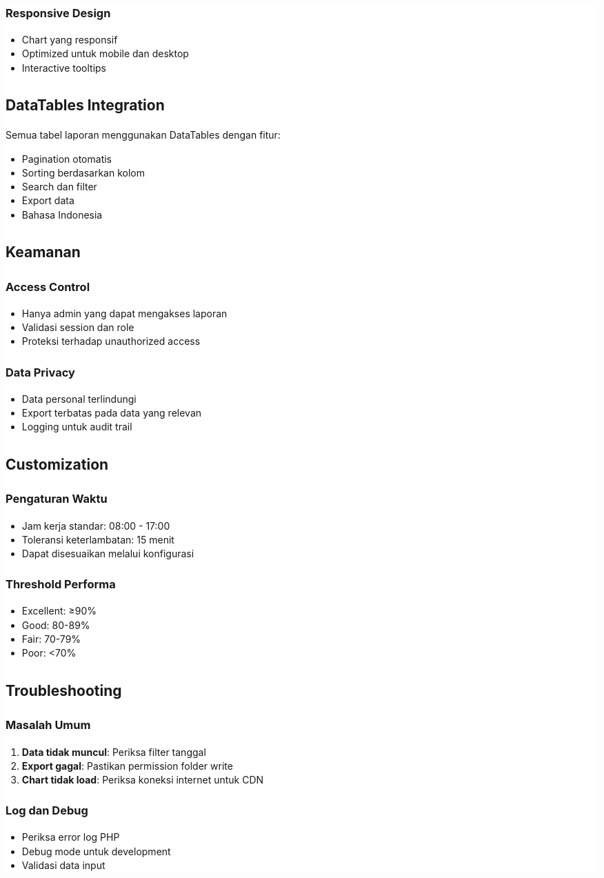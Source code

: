 ### Responsive Design
- Chart yang responsif
- Optimized untuk mobile dan desktop
- Interactive tooltips

## DataTables Integration

Semua tabel laporan menggunakan DataTables dengan fitur:
- Pagination otomatis
- Sorting berdasarkan kolom
- Search dan filter
- Export data
- Bahasa Indonesia

## Keamanan

### Access Control
- Hanya admin yang dapat mengakses laporan
- Validasi session dan role
- Proteksi terhadap unauthorized access

### Data Privacy
- Data personal terlindungi
- Export terbatas pada data yang relevan
- Logging untuk audit trail

## Customization

### Pengaturan Waktu
- Jam kerja standar: 08:00 - 17:00
- Toleransi keterlambatan: 15 menit
- Dapat disesuaikan melalui konfigurasi

### Threshold Performa
- Excellent: ≥90%
- Good: 80-89%
- Fair: 70-79%
- Poor: <70%

## Troubleshooting

### Masalah Umum
1. **Data tidak muncul**: Periksa filter tanggal
2. **Export gagal**: Pastikan permission folder write
3. **Chart tidak load**: Periksa koneksi internet untuk CDN

### Log dan Debug
- Periksa error log PHP
- Debug mode untuk development
- Validasi data input
